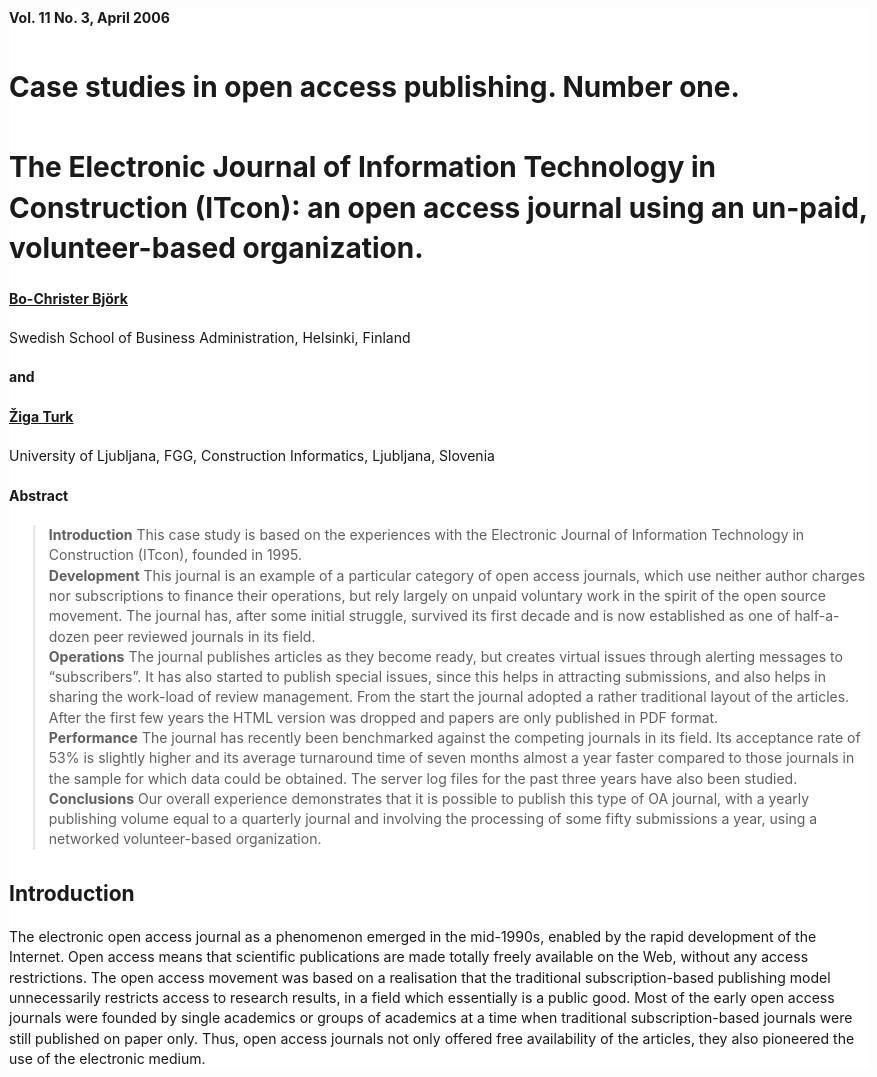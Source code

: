 #### Vol. 11 No. 3, April 2006


# Case studies in open access publishing. Number one.

# The Electronic Journal of Information Technology in Construction (ITcon): an open access journal using an un-paid, volunteer-based organization.



#### [Bo-Christer Björk](mailto:bo-christer.bjork@hanken.fi)  
Swedish School of Business Administration, Helsinki, Finland



#### and



#### [Žiga Turk](mailto:zturk@fgg.uni-lj.si)  
University of Ljubljana, FGG, Construction Informatics, Ljubljana, Slovenia


#### Abstract

> **Introduction** This case study is based on the experiences with the Electronic Journal of Information Technology in Construction (ITcon), founded in 1995.  
> **Development** This journal is an example of a particular category of open access journals, which use neither author charges nor subscriptions to finance their operations, but rely largely on unpaid voluntary work in the spirit of the open source movement. The journal has, after some initial struggle, survived its first decade and is now established as one of half-a-dozen peer reviewed journals in its field.  
> **Operations** The journal publishes articles as they become ready, but creates virtual issues through alerting messages to “subscribers”. It has also started to publish special issues, since this helps in attracting submissions, and also helps in sharing the work-load of review management. From the start the journal adopted a rather traditional layout of the articles. After the first few years the HTML version was dropped and papers are only published in PDF format.  
> **Performance** The journal has recently been benchmarked against the competing journals in its field. Its acceptance rate of 53% is slightly higher and its average turnaround time of seven months almost a year faster compared to those journals in the sample for which data could be obtained. The server log files for the past three years have also been studied.  
> **Conclusions** Our overall experience demonstrates that it is possible to publish this type of OA journal, with a yearly publishing volume equal to a quarterly journal and involving the processing of some fifty submissions a year, using a networked volunteer-based organization.


## Introduction

The electronic open access journal as a phenomenon emerged in the mid-1990s, enabled by the rapid development of the Internet. Open access means that scientific publications are made totally freely available on the Web, without any access restrictions. The open access movement was based on a realisation that the traditional subscription-based publishing model unnecessarily restricts access to research results, in a field which essentially is a public good. Most of the early open access journals were founded by single academics or groups of academics at a time when traditional subscription-based journals were still published on paper only. Thus, open access journals not only offered free availability of the articles, they also pioneered the use of the electronic medium.
